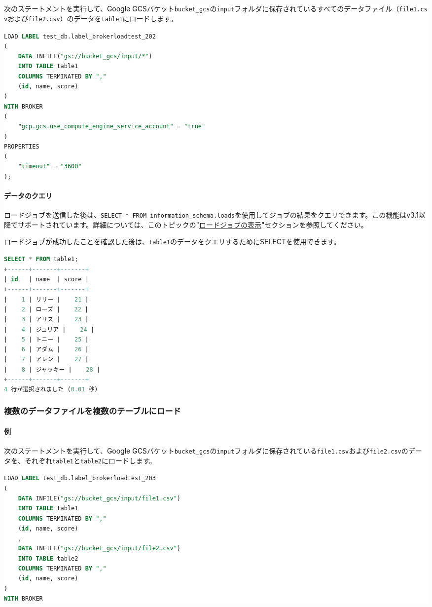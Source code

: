 次のステートメントを実行して、Google GCSバケット`bucket_gcs`の`input`フォルダに保存されているすべてのデータファイル（`file1.csv`および`file2.csv`）のデータを`table1`にロードします。

```SQL
LOAD LABEL test_db.label_brokerloadtest_202
(
    DATA INFILE("gs://bucket_gcs/input/*")
    INTO TABLE table1
    COLUMNS TERMINATED BY ","
    (id, name, score)
)
WITH BROKER
(
    "gcp.gcs.use_compute_engine_service_account" = "true"
)
PROPERTIES
(
    "timeout" = "3600"
);
```

#### データのクエリ

ロードジョブを送信した後は、`SELECT * FROM information_schema.loads`を使用してジョブの結果をクエリできます。この機能はv3.1以降でサポートされています。詳細については、このトピックの"[ロードジョブの表示](#view-a-load-job)"セクションを参照してください。

ロードジョブが成功したことを確認した後は、`table1`のデータをクエリするために[SELECT](../sql-reference/sql-statements/data-manipulation/SELECT.md)を使用できます。

```SQL
SELECT * FROM table1;
+------+-------+-------+
| id   | name  | score |
+------+-------+-------+
|    1 | リリー |    21 |
|    2 | ローズ |    22 |
|    3 | アリス |    23 |
|    4 | ジュリア |    24 |
|    5 | トニー |    25 |
|    6 | アダム |    26 |
|    7 | アレン |    27 |
|    8 | ジャッキー |    28 |
+------+-------+-------+
4 行が選択されました (0.01 秒)
```

### 複数のデータファイルを複数のテーブルにロード

#### 例

次のステートメントを実行して、Google GCSバケット`bucket_gcs`の`input`フォルダに保存されている`file1.csv`および`file2.csv`のデータを、それぞれ`table1`と`table2`にロードします。

```SQL
LOAD LABEL test_db.label_brokerloadtest_203
(
    DATA INFILE("gs://bucket_gcs/input/file1.csv")
    INTO TABLE table1
    COLUMNS TERMINATED BY ","
    (id, name, score)
    ,
    DATA INFILE("gs://bucket_gcs/input/file2.csv")
    INTO TABLE table2
    COLUMNS TERMINATED BY ","
    (id, name, score)
)
WITH BROKER
```
